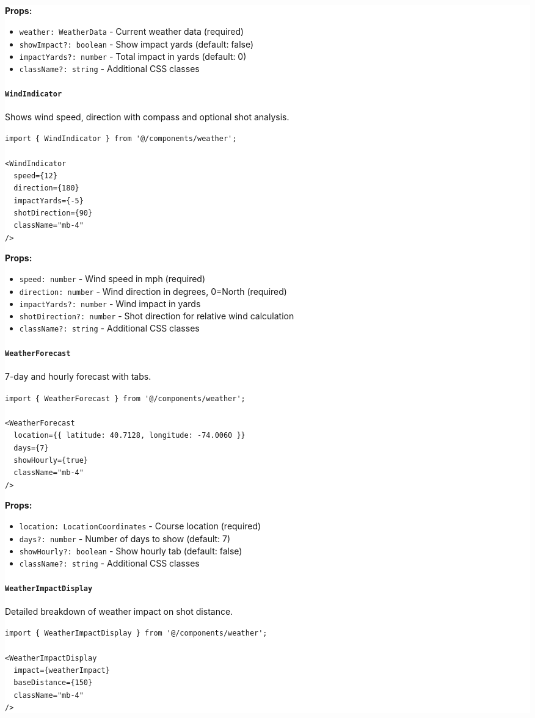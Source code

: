 **Props:**
- `weather: WeatherData` - Current weather data (required)
- `showImpact?: boolean` - Show impact yards (default: false)
- `impactYards?: number` - Total impact in yards (default: 0)
- `className?: string` - Additional CSS classes

#### `WindIndicator`
Shows wind speed, direction with compass and optional shot analysis.

```tsx
import { WindIndicator } from '@/components/weather';

<WindIndicator
  speed={12}
  direction={180}
  impactYards={-5}
  shotDirection={90}
  className="mb-4"
/>
```

**Props:**
- `speed: number` - Wind speed in mph (required)
- `direction: number` - Wind direction in degrees, 0=North (required)
- `impactYards?: number` - Wind impact in yards
- `shotDirection?: number` - Shot direction for relative wind calculation
- `className?: string` - Additional CSS classes

#### `WeatherForecast`
7-day and hourly forecast with tabs.

```tsx
import { WeatherForecast } from '@/components/weather';

<WeatherForecast
  location={{ latitude: 40.7128, longitude: -74.0060 }}
  days={7}
  showHourly={true}
  className="mb-4"
/>
```

**Props:**
- `location: LocationCoordinates` - Course location (required)
- `days?: number` - Number of days to show (default: 7)
- `showHourly?: boolean` - Show hourly tab (default: false)
- `className?: string` - Additional CSS classes

#### `WeatherImpactDisplay`
Detailed breakdown of weather impact on shot distance.

```tsx
import { WeatherImpactDisplay } from '@/components/weather';

<WeatherImpactDisplay
  impact={weatherImpact}
  baseDistance={150}
  className="mb-4"
/>
```
